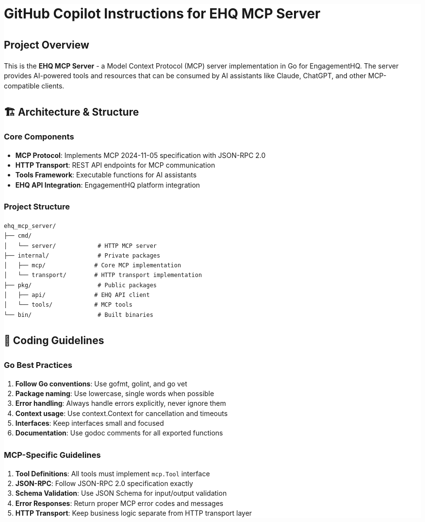 # GitHub Copilot Instructions for EHQ MCP Server

## Project Overview

This is the **EHQ MCP Server** - a Model Context Protocol (MCP) server implementation in Go for EngagementHQ. The server provides AI-powered tools and resources that can be consumed by AI assistants like Claude, ChatGPT, and other MCP-compatible clients.

## 🏗️ Architecture & Structure

### Core Components

- **MCP Protocol**: Implements MCP 2024-11-05 specification with JSON-RPC 2.0
- **HTTP Transport**: REST API endpoints for MCP communication
- **Tools Framework**: Executable functions for AI assistants
- **EHQ API Integration**: EngagementHQ platform integration

### Project Structure

```
ehq_mcp_server/
├── cmd/
│   └── server/            # HTTP MCP server
├── internal/              # Private packages
│   ├── mcp/              # Core MCP implementation
│   └── transport/        # HTTP transport implementation
├── pkg/                   # Public packages
│   ├── api/              # EHQ API client
│   └── tools/            # MCP tools
└── bin/                   # Built binaries
```

## 🎯 Coding Guidelines

### Go Best Practices

1. **Follow Go conventions**: Use gofmt, golint, and go vet
2. **Package naming**: Use lowercase, single words when possible
3. **Error handling**: Always handle errors explicitly, never ignore them
4. **Context usage**: Use context.Context for cancellation and timeouts
5. **Interfaces**: Keep interfaces small and focused
6. **Documentation**: Use godoc comments for all exported functions

### MCP-Specific Guidelines

1. **Tool Definitions**: All tools must implement `mcp.Tool` interface
2. **JSON-RPC**: Follow JSON-RPC 2.0 specification exactly
3. **Schema Validation**: Use JSON Schema for input/output validation
4. **Error Responses**: Return proper MCP error codes and messages
5. **HTTP Transport**: Keep business logic separate from HTTP transport layer
